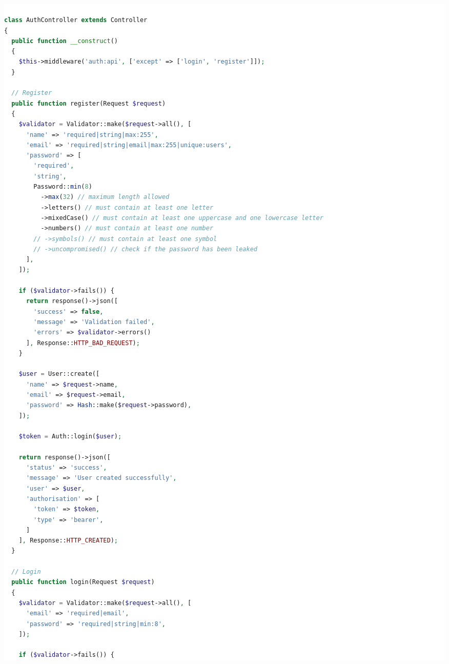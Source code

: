```php

class AuthController extends Controller
{
  public function __construct()
  {
    $this->middleware('auth:api', ['except' => ['login', 'register']]);
  }

  // Register
  public function register(Request $request)
  {
    $validator = Validator::make($request->all(), [
      'name' => 'required|string|max:255',
      'email' => 'required|string|email|max:255|unique:users',
      'password' => [
        'required',
        'string',
        Password::min(8)
          ->max(32) // maximum length allowed
          ->letters() // must contain at least one letter
          ->mixedCase() // must contain at least one uppercase and one lowercase letter
          ->numbers() // must contain at least one number
        // ->symbols() // must contain at least one symbol
        // ->uncompromised() // check if the password has been leaked
      ],
    ]);

    if ($validator->fails()) {
      return response()->json([
        'success' => false,
        'message' => 'Validation failed',
        'errors' => $validator->errors()
      ], Response::HTTP_BAD_REQUEST);
    }

    $user = User::create([
      'name' => $request->name,
      'email' => $request->email,
      'password' => Hash::make($request->password),
    ]);

    $token = Auth::login($user);

    return response()->json([
      'status' => 'success',
      'message' => 'User created successfully',
      'user' => $user,
      'authorisation' => [
        'token' => $token,
        'type' => 'bearer',
      ]
    ], Response::HTTP_CREATED);
  }

  // Login
  public function login(Request $request)
  {
    $validator = Validator::make($request->all(), [
      'email' => 'required|email',
      'password' => 'required|string|min:8',
    ]);

    if ($validator->fails()) {
```